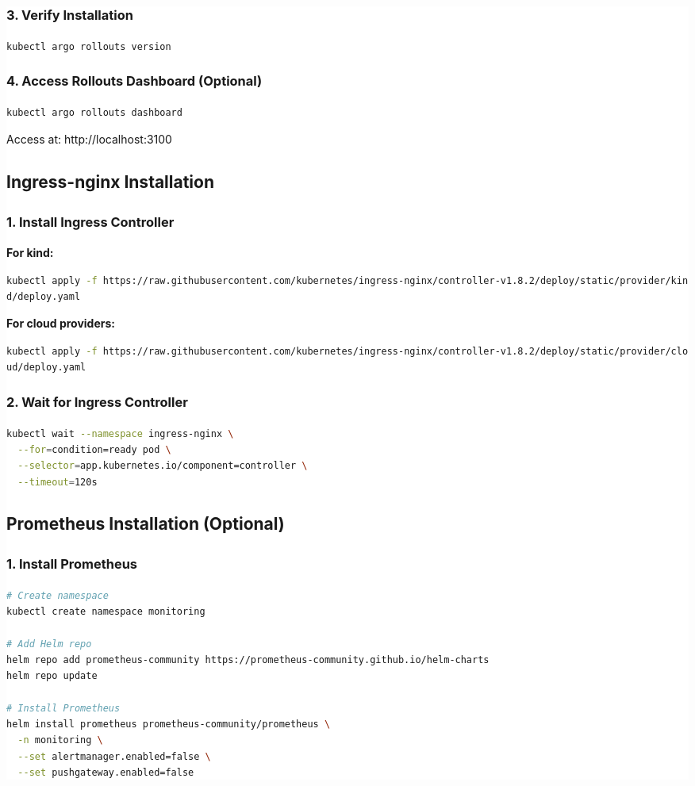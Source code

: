 ### 3. Verify Installation

```bash
kubectl argo rollouts version
```

### 4. Access Rollouts Dashboard (Optional)

```bash
kubectl argo rollouts dashboard
```

Access at: http://localhost:3100

## Ingress-nginx Installation

### 1. Install Ingress Controller

**For kind:**

```bash
kubectl apply -f https://raw.githubusercontent.com/kubernetes/ingress-nginx/controller-v1.8.2/deploy/static/provider/kind/deploy.yaml
```

**For cloud providers:**

```bash
kubectl apply -f https://raw.githubusercontent.com/kubernetes/ingress-nginx/controller-v1.8.2/deploy/static/provider/cloud/deploy.yaml
```

### 2. Wait for Ingress Controller

```bash
kubectl wait --namespace ingress-nginx \
  --for=condition=ready pod \
  --selector=app.kubernetes.io/component=controller \
  --timeout=120s
```

## Prometheus Installation (Optional)

### 1. Install Prometheus

```bash
# Create namespace
kubectl create namespace monitoring

# Add Helm repo
helm repo add prometheus-community https://prometheus-community.github.io/helm-charts
helm repo update

# Install Prometheus
helm install prometheus prometheus-community/prometheus \
  -n monitoring \
  --set alertmanager.enabled=false \
  --set pushgateway.enabled=false
```
